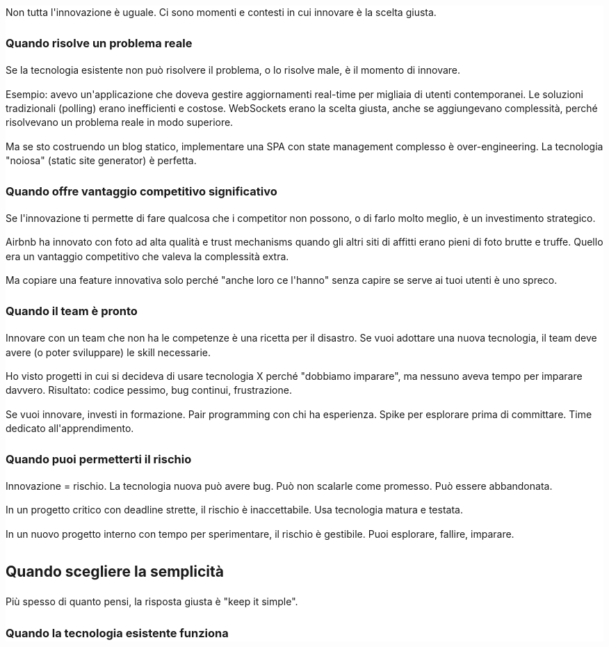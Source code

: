 Non tutta l'innovazione è uguale. Ci sono momenti e contesti in cui innovare è la scelta giusta.

### Quando risolve un problema reale

Se la tecnologia esistente non può risolvere il problema, o lo risolve male, è il momento di innovare.

Esempio: avevo un'applicazione che doveva gestire aggiornamenti real-time per migliaia di utenti contemporanei. Le soluzioni tradizionali (polling) erano inefficienti e costose. WebSockets erano la scelta giusta, anche se aggiungevano complessità, perché risolvevano un problema reale in modo superiore.

Ma se sto costruendo un blog statico, implementare una SPA con state management complesso è over-engineering. La tecnologia "noiosa" (static site generator) è perfetta.

### Quando offre vantaggio competitivo significativo

Se l'innovazione ti permette di fare qualcosa che i competitor non possono, o di farlo molto meglio, è un investimento strategico.

Airbnb ha innovato con foto ad alta qualità e trust mechanisms quando gli altri siti di affitti erano pieni di foto brutte e truffe. Quello era un vantaggio competitivo che valeva la complessità extra.

Ma copiare una feature innovativa solo perché "anche loro ce l'hanno" senza capire se serve ai tuoi utenti è uno spreco.

### Quando il team è pronto

Innovare con un team che non ha le competenze è una ricetta per il disastro. Se vuoi adottare una nuova tecnologia, il team deve avere (o poter sviluppare) le skill necessarie.

Ho visto progetti in cui si decideva di usare tecnologia X perché "dobbiamo imparare", ma nessuno aveva tempo per imparare davvero. Risultato: codice pessimo, bug continui, frustrazione.

Se vuoi innovare, investi in formazione. Pair programming con chi ha esperienza. Spike per esplorare prima di committare. Time dedicato all'apprendimento.

### Quando puoi permetterti il rischio

Innovazione = rischio. La tecnologia nuova può avere bug. Può non scalarle come promesso. Può essere abbandonata.

In un progetto critico con deadline strette, il rischio è inaccettabile. Usa tecnologia matura e testata.

In un nuovo progetto interno con tempo per sperimentare, il rischio è gestibile. Puoi esplorare, fallire, imparare.

## Quando scegliere la semplicità

Più spesso di quanto pensi, la risposta giusta è "keep it simple".

### Quando la tecnologia esistente funziona
